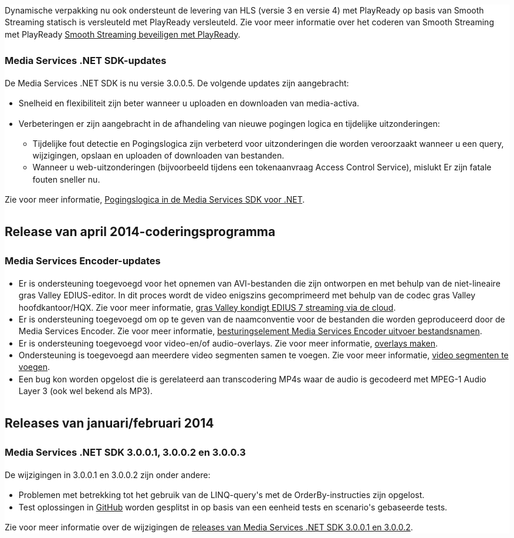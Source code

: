 Dynamische verpakking nu ook ondersteunt de levering van HLS (versie 3 en versie 4) met PlayReady op basis van Smooth Streaming statisch is versleuteld met PlayReady versleuteld. Zie voor meer informatie over het coderen van Smooth Streaming met PlayReady [Smooth Streaming beveiligen met PlayReady](https://msdn.microsoft.com/library/azure/dn189154.aspx).

### <a name="may_14_donnet_changes"></a>Media Services .NET SDK-updates
De Media Services .NET SDK is nu versie 3.0.0.5. De volgende updates zijn aangebracht:

* Snelheid en flexibiliteit zijn beter wanneer u uploaden en downloaden van media-activa.
* Verbeteringen er zijn aangebracht in de afhandeling van nieuwe pogingen logica en tijdelijke uitzonderingen: 
  
  * Tijdelijke fout detectie en Pogingslogica zijn verbeterd voor uitzonderingen die worden veroorzaakt wanneer u een query, wijzigingen, opslaan en uploaden of downloaden van bestanden. 
  * Wanneer u web-uitzonderingen (bijvoorbeeld tijdens een tokenaanvraag Access Control Service), mislukt Er zijn fatale fouten sneller nu.

Zie voor meer informatie, [Pogingslogica in de Media Services SDK voor .NET].

## <a id="april_changes_14"></a>Release van april 2014-coderingsprogramma
### <a name="april_14_enocer_changes"></a>Media Services Encoder-updates
* Er is ondersteuning toegevoegd voor het opnemen van AVI-bestanden die zijn ontworpen en met behulp van de niet-lineaire gras Valley EDIUS-editor. In dit proces wordt de video enigszins gecomprimeerd met behulp van de codec gras Valley hoofdkantoor/HQX. Zie voor meer informatie, [gras Valley kondigt EDIUS 7 streaming via de cloud].
*  Er is ondersteuning toegevoegd om op te geven van de naamconventie voor de bestanden die worden geproduceerd door de Media Services Encoder. Zie voor meer informatie, [besturingselement Media Services Encoder uitvoer bestandsnamen](https://msdn.microsoft.com/library/azure/dn303341.aspx).
*  Er is ondersteuning toegevoegd voor video-en/of audio-overlays. Zie voor meer informatie, [overlays maken](https://msdn.microsoft.com/library/azure/dn640496.aspx).
*  Ondersteuning is toegevoegd aan meerdere video segmenten samen te voegen. Zie voor meer informatie, [video segmenten te voegen](https://msdn.microsoft.com/library/azure/dn640504.aspx).
* Een bug kon worden opgelost die is gerelateerd aan transcodering MP4s waar de audio is gecodeerd met MPEG-1 Audio Layer 3 (ook wel bekend als MP3).

## <a id="jan_feb_changes_14"></a>Releases van januari/februari 2014
### <a name="jan_fab_14_donnet_changes"></a>Media Services .NET SDK 3.0.0.1, 3.0.0.2 en 3.0.0.3
De wijzigingen in 3.0.0.1 en 3.0.0.2 zijn onder andere:

* Problemen met betrekking tot het gebruik van de LINQ-query's met de OrderBy-instructies zijn opgelost.
* Test oplossingen in [GitHub] worden gesplitst in op basis van een eenheid tests en scenario's gebaseerde tests.

Zie voor meer informatie over de wijzigingen de [releases van Media Services .NET SDK 3.0.0.1 en 3.0.0.2](http://gtrifonov.com/2014/02/07/windows-azure-media-services-net-sdk-3-0-0-2-release/index.html).


[Azure Media Services MSDN Forum]: http://social.msdn.microsoft.com/forums/azure/home?forum=MediaServices
[Azure Media Services REST API-naslaginformatie]: https://docs.microsoft.com/rest/api/media/operations/azure-media-services-rest-api-reference
[Details over de prijzen van Media Services]: http://azure.microsoft.com/pricing/details/media-services/
[Invoermetagegevens]: http://msdn.microsoft.com/library/azure/dn783120.aspx
[Uitvoermetagegevens]: http://msdn.microsoft.com/library/azure/dn783217.aspx
[Deliver content]: http://msdn.microsoft.com/library/azure/hh973618.aspx
[Index media files with the Azure Media Indexer]: http://msdn.microsoft.com/library/azure/dn783455.aspx
[StreamingEndpoint]: http://msdn.microsoft.com/library/azure/dn783468.aspx
[Work with Media Services live streaming]: http://msdn.microsoft.com/library/azure/dn783466.aspx
[Use AES-128 dynamic encryption and the key delivery service]: http://msdn.microsoft.com/library/azure/dn783457.aspx
[Use PlayReady dynamic encryption and the license delivery service]: http://msdn.microsoft.com/library/azure/dn783467.aspx
[Preview features]: http://azure.microsoft.com/services/preview/
[Overzicht van sjablonen voor Media Services PlayReady-licentie]: http://msdn.microsoft.com/library/azure/dn783459.aspx
[Stream storage-encrypted content]: http://msdn.microsoft.com/library/azure/dn783451.aspx
[Azure portal]: https://portal.azure.com
[Dynamische pakketten]: http://msdn.microsoft.com/library/azure/jj889436.aspx
[Nick Drouin's blog]: http://blog-ndrouin.azurewebsites.net/hls-v3-new-old-thing/
[Protect Smooth Streaming with PlayReady]: http://msdn.microsoft.com/library/azure/dn189154.aspx
[Pogingslogica in de Media Services SDK voor .NET]: http://msdn.microsoft.com/library/azure/dn745650.aspx
[Gras Valley kondigt EDIUS 7 streaming via de cloud]: http://www.streamingmedia.com/Producer/Articles/ReadArticle.aspx?ArticleID=96351&utm_source=dlvr.it&utm_medium=twitter
[Control Media Services Encoder output file names]: http://msdn.microsoft.com/library/azure/dn303341.aspx
[Create overlays]: http://msdn.microsoft.com/library/azure/dn640496.aspx
[Stitch video segments]: http://msdn.microsoft.com/library/azure/dn640504.aspx
[Azure Media Services .NET SDK 3.0.0.1 and 3.0.0.2 releases]: http://www.gtrifonov.com/2014/02/07/windows-azure-media-services-.net-sdk-3.0.0.2-release/
[Azure AD Access Control Service]: http://msdn.microsoft.com/library/hh147631.aspx
[Connect to Media Services with the Media Services SDK for .NET]: http://msdn.microsoft.com/library/azure/jj129571.aspx
[Media Services .NET SDK extensions]: https://github.com/Azure/azure-sdk-for-media-services-extensions/tree/dev
[Azure SDK tools]: https://github.com/Azure/azure-sdk-tools
[GitHub]: https://github.com/Azure/azure-sdk-for-media-services
[Manage Media Services assets across multiple Storage accounts]: http://msdn.microsoft.com/library/azure/dn271889.aspx
[Handle Media Services job notifications]: http://msdn.microsoft.com/library/azure/dn261241.aspx